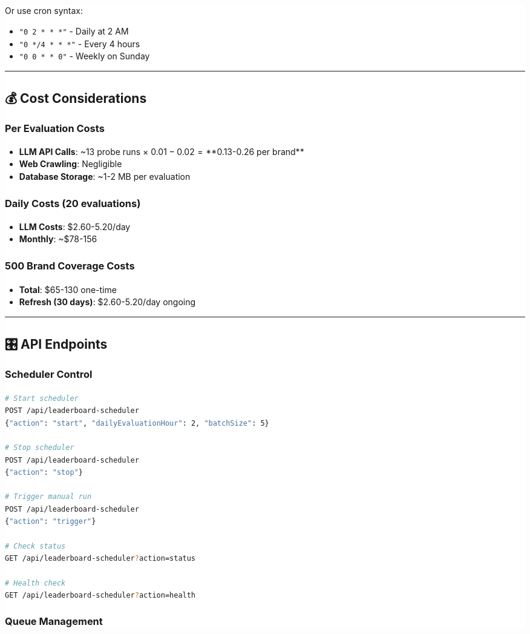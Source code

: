 Or use cron syntax:
- `"0 2 * * *"` - Daily at 2 AM
- `"0 */4 * * *"` - Every 4 hours
- `"0 0 * * 0"` - Weekly on Sunday

---

## 💰 Cost Considerations

### Per Evaluation Costs

- **LLM API Calls**: ~13 probe runs × $0.01-0.02 = **$0.13-0.26 per brand**
- **Web Crawling**: Negligible
- **Database Storage**: ~1-2 MB per evaluation

### Daily Costs (20 evaluations)
- **LLM Costs**: $2.60-5.20/day
- **Monthly**: ~$78-156

### 500 Brand Coverage Costs
- **Total**: $65-130 one-time
- **Refresh (30 days)**: $2.60-5.20/day ongoing

---

## 🎛️ API Endpoints

### Scheduler Control

```bash
# Start scheduler
POST /api/leaderboard-scheduler
{"action": "start", "dailyEvaluationHour": 2, "batchSize": 5}

# Stop scheduler
POST /api/leaderboard-scheduler
{"action": "stop"}

# Trigger manual run
POST /api/leaderboard-scheduler
{"action": "trigger"}

# Check status
GET /api/leaderboard-scheduler?action=status

# Health check
GET /api/leaderboard-scheduler?action=health
```

### Queue Management
